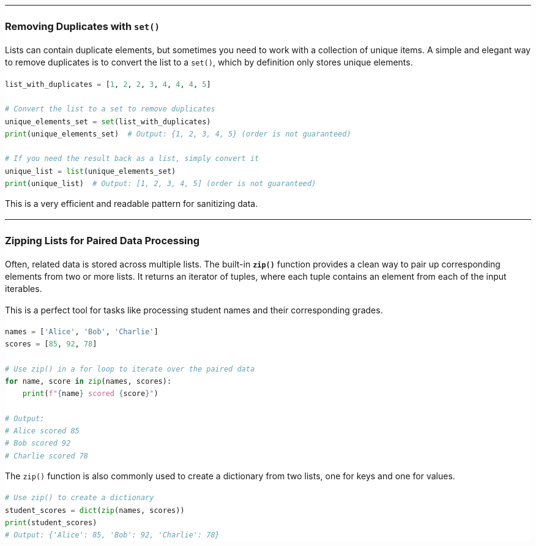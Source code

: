 -----

### Removing Duplicates with `set()`

Lists can contain duplicate elements, but sometimes you need to work with a collection of unique items. A simple and elegant way to remove duplicates is to convert the list to a `set()`, which by definition only stores unique elements.

```python
list_with_duplicates = [1, 2, 2, 3, 4, 4, 4, 5]

# Convert the list to a set to remove duplicates
unique_elements_set = set(list_with_duplicates)
print(unique_elements_set)  # Output: {1, 2, 3, 4, 5} (order is not guaranteed)

# If you need the result back as a list, simply convert it
unique_list = list(unique_elements_set)
print(unique_list)  # Output: [1, 2, 3, 4, 5] (order is not guaranteed)
```

This is a very efficient and readable pattern for sanitizing data.

-----

### Zipping Lists for Paired Data Processing

Often, related data is stored across multiple lists. The built-in **`zip()`** function provides a clean way to pair up corresponding elements from two or more lists. It returns an iterator of tuples, where each tuple contains an element from each of the input iterables.

This is a perfect tool for tasks like processing student names and their corresponding grades.

```python
names = ['Alice', 'Bob', 'Charlie']
scores = [85, 92, 78]

# Use zip() in a for loop to iterate over the paired data
for name, score in zip(names, scores):
    print(f"{name} scored {score}")

# Output:
# Alice scored 85
# Bob scored 92
# Charlie scored 78
```

The `zip()` function is also commonly used to create a dictionary from two lists, one for keys and one for values.

```python
# Use zip() to create a dictionary
student_scores = dict(zip(names, scores))
print(student_scores)
# Output: {'Alice': 85, 'Bob': 92, 'Charlie': 78}
```
